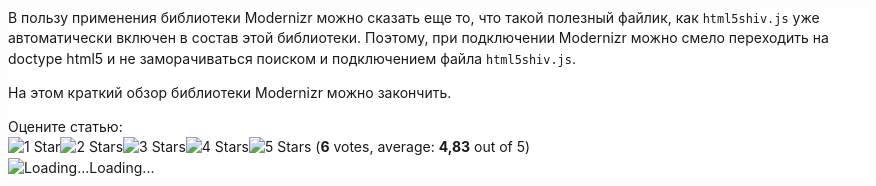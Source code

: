   
  <p>
    В пользу применения библиотеки Modernizr можно сказать еще то, что такой полезный файлик, как <code>html5shiv.js</code> уже автоматически включен в состав этой библиотеки. Поэтому, при подключении Modernizr можно смело переходить на doctype html5 и не заморачиваться поиском и подключением файла <code>html5shiv.js</code>.
  </p>
  
  
  <p>
    На этом краткий обзор библиотеки Modernizr можно закончить.
  </p>
  
  
  <p>
    Оцените статью:<br />
    <span id="post-ratings-1087" class="post-ratings" data-nonce="58bccfa909"><img id="rating_1087_1" src="http://localhost:7788/third/wp-content/plugins/wp-postratings/images/stars_crystal/rating_on.gif" alt="1 Star" title="1 Star" onmouseover="current_rating(1087, 1, '1 Star');" onmouseout="ratings_off(4.8, 5, 0);" onclick="rate_post();" onkeypress="rate_post();" style="cursor: pointer; border: 0px;" /><img id="rating_1087_2" src="http://localhost:7788/third/wp-content/plugins/wp-postratings/images/stars_crystal/rating_on.gif" alt="2 Stars" title="2 Stars" onmouseover="current_rating(1087, 2, '2 Stars');" onmouseout="ratings_off(4.8, 5, 0);" onclick="rate_post();" onkeypress="rate_post();" style="cursor: pointer; border: 0px;" /><img id="rating_1087_3" src="http://localhost:7788/third/wp-content/plugins/wp-postratings/images/stars_crystal/rating_on.gif" alt="3 Stars" title="3 Stars" onmouseover="current_rating(1087, 3, '3 Stars');" onmouseout="ratings_off(4.8, 5, 0);" onclick="rate_post();" onkeypress="rate_post();" style="cursor: pointer; border: 0px;" /><img id="rating_1087_4" src="http://localhost:7788/third/wp-content/plugins/wp-postratings/images/stars_crystal/rating_on.gif" alt="4 Stars" title="4 Stars" onmouseover="current_rating(1087, 4, '4 Stars');" onmouseout="ratings_off(4.8, 5, 0);" onclick="rate_post();" onkeypress="rate_post();" style="cursor: pointer; border: 0px;" /><img id="rating_1087_5" src="http://localhost:7788/third/wp-content/plugins/wp-postratings/images/stars_crystal/rating_half.gif" alt="5 Stars" title="5 Stars" onmouseover="current_rating(1087, 5, '5 Stars');" onmouseout="ratings_off(4.8, 5, 0);" onclick="rate_post();" onkeypress="rate_post();" style="cursor: pointer; border: 0px;" /> (<strong>6</strong> votes, average: <strong>4,83</strong> out of 5)<br /><span class="post-ratings-text" id="ratings_1087_text"></span></span><span id="post-ratings-1087-loading" class="post-ratings-loading">
    			<img src="http://localhost:7788/third/wp-content/plugins/wp-postratings/images/loading.gif" width="16" height="16" alt="Loading..." title="Loading..." class="post-ratings-image" />Loading...</span>
  </p>

 [1]: http://localhost:7788/third/how-to-use-modernizr/ "Как использовать Modernizr"
 [2]: http://goo.gl/FGdZyl "Что такое условные комментарии"
 [3]: http://modernizr.com/ "Modernizr"